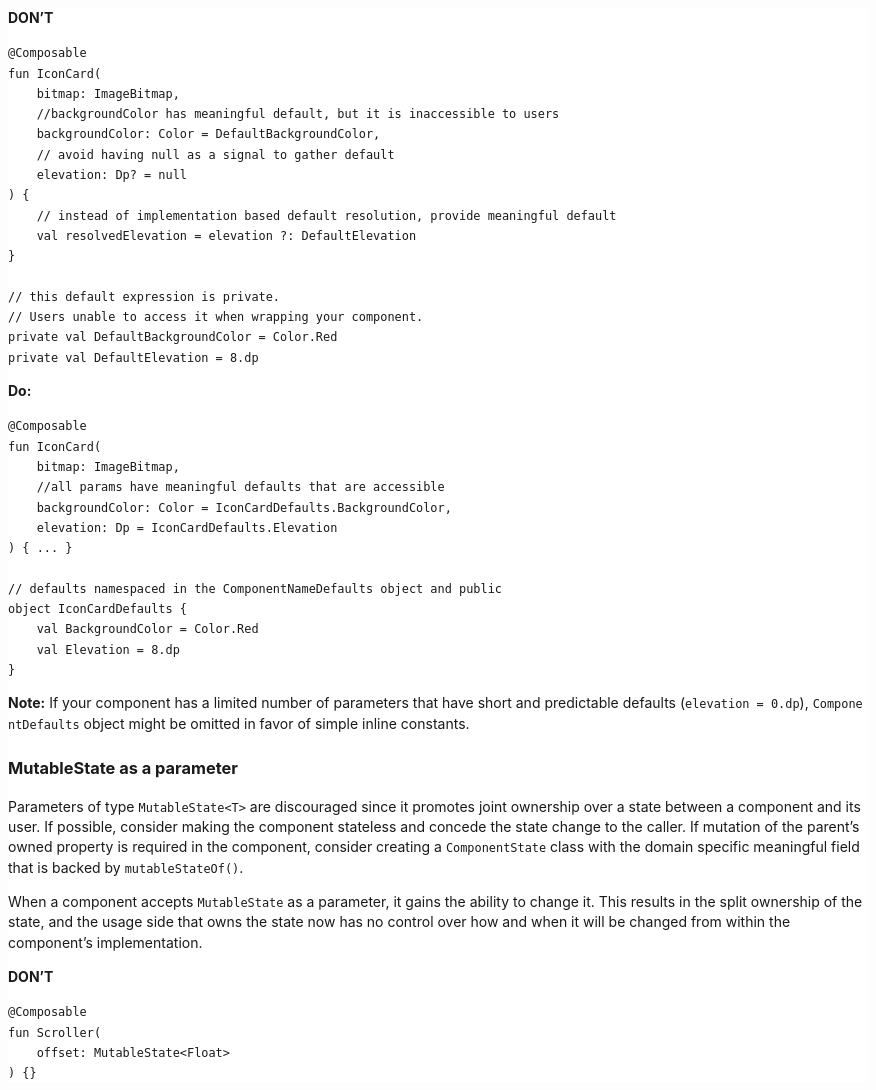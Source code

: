 **DON’T**
```
@Composable
fun IconCard(
    bitmap: ImageBitmap,
    //backgroundColor has meaningful default, but it is inaccessible to users
    backgroundColor: Color = DefaultBackgroundColor,
    // avoid having null as a signal to gather default
    elevation: Dp? = null
) {
    // instead of implementation based default resolution, provide meaningful default
    val resolvedElevation = elevation ?: DefaultElevation
}

// this default expression is private.
// Users unable to access it when wrapping your component.
private val DefaultBackgroundColor = Color.Red
private val DefaultElevation = 8.dp
```

**Do:**
```
@Composable
fun IconCard(
    bitmap: ImageBitmap,
    //all params have meaningful defaults that are accessible
    backgroundColor: Color = IconCardDefaults.BackgroundColor,
    elevation: Dp = IconCardDefaults.Elevation
) { ... }

// defaults namespaced in the ComponentNameDefaults object and public
object IconCardDefaults {
    val BackgroundColor = Color.Red
    val Elevation = 8.dp
}
```

**Note:** If your component has a limited number of parameters that have short and predictable defaults (``elevation = 0.dp``), `ComponentDefaults` object might be omitted in favor of simple inline constants.

### MutableState<T> as a parameter

Parameters of type `MutableState<T>` are discouraged since it promotes joint ownership over a state between a component and its user. If possible, consider making the component stateless and concede the state change to the caller. If mutation of the parent’s owned property is required in the component, consider creating a `ComponentState` class with the domain specific meaningful field that is backed by `mutableStateOf()`.

When a component accepts `MutableState` as a parameter, it gains the ability to change it. This results in the split ownership of the state, and the usage side that owns the state now has no control over how and when it will be changed from within the component’s implementation.

**DON’T**
```
@Composable
fun Scroller(
    offset: MutableState<Float>
) {}
```
